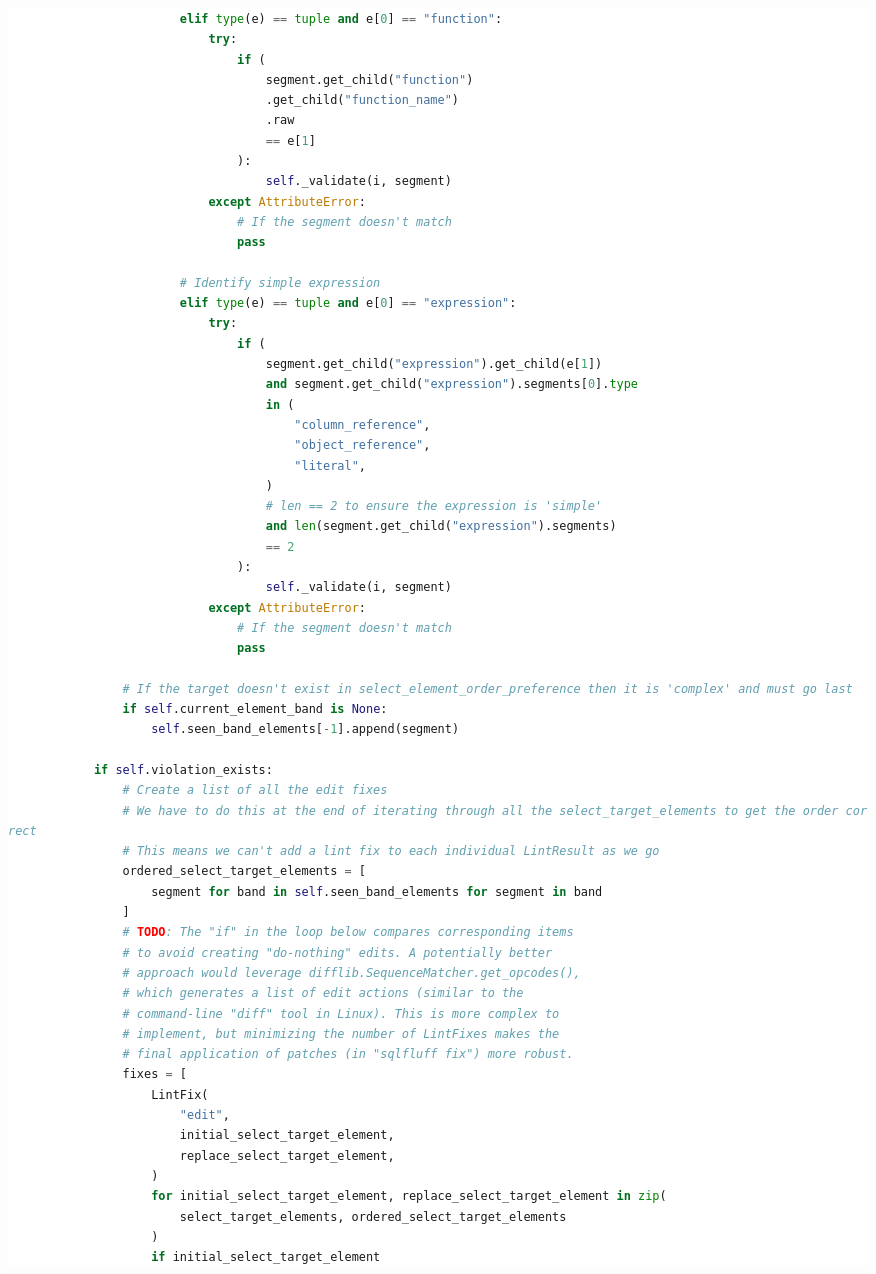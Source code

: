 ```python
                        elif type(e) == tuple and e[0] == "function":
                            try:
                                if (
                                    segment.get_child("function")
                                    .get_child("function_name")
                                    .raw
                                    == e[1]
                                ):
                                    self._validate(i, segment)
                            except AttributeError:
                                # If the segment doesn't match
                                pass

                        # Identify simple expression
                        elif type(e) == tuple and e[0] == "expression":
                            try:
                                if (
                                    segment.get_child("expression").get_child(e[1])
                                    and segment.get_child("expression").segments[0].type
                                    in (
                                        "column_reference",
                                        "object_reference",
                                        "literal",
                                    )
                                    # len == 2 to ensure the expression is 'simple'
                                    and len(segment.get_child("expression").segments)
                                    == 2
                                ):
                                    self._validate(i, segment)
                            except AttributeError:
                                # If the segment doesn't match
                                pass

                # If the target doesn't exist in select_element_order_preference then it is 'complex' and must go last
                if self.current_element_band is None:
                    self.seen_band_elements[-1].append(segment)

            if self.violation_exists:
                # Create a list of all the edit fixes
                # We have to do this at the end of iterating through all the select_target_elements to get the order correct
                # This means we can't add a lint fix to each individual LintResult as we go
                ordered_select_target_elements = [
                    segment for band in self.seen_band_elements for segment in band
                ]
                # TODO: The "if" in the loop below compares corresponding items
                # to avoid creating "do-nothing" edits. A potentially better
                # approach would leverage difflib.SequenceMatcher.get_opcodes(),
                # which generates a list of edit actions (similar to the
                # command-line "diff" tool in Linux). This is more complex to
                # implement, but minimizing the number of LintFixes makes the
                # final application of patches (in "sqlfluff fix") more robust.
                fixes = [
                    LintFix(
                        "edit",
                        initial_select_target_element,
                        replace_select_target_element,
                    )
                    for initial_select_target_element, replace_select_target_element in zip(
                        select_target_elements, ordered_select_target_elements
                    )
                    if initial_select_target_element
```